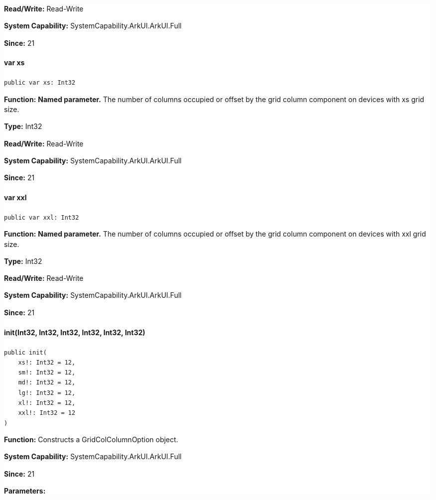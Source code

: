 **Read/Write:** Read-Write

**System Capability:** SystemCapability.ArkUI.ArkUI.Full

**Since:** 21

#### var xs

```cangjie
public var xs: Int32
```

**Function:** **Named parameter.** The number of columns occupied or offset by the grid column component on devices with xs grid size.

**Type:** Int32

**Read/Write:** Read-Write

**System Capability:** SystemCapability.ArkUI.ArkUI.Full

**Since:** 21

#### var xxl

```cangjie
public var xxl: Int32
```

**Function:** **Named parameter.** The number of columns occupied or offset by the grid column component on devices with xxl grid size.

**Type:** Int32

**Read/Write:** Read-Write

**System Capability:** SystemCapability.ArkUI.ArkUI.Full

**Since:** 21

#### init(Int32, Int32, Int32, Int32, Int32, Int32)

```cangjie
public init(
    xs!: Int32 = 12,
    sm!: Int32 = 12,
    md!: Int32 = 12,
    lg!: Int32 = 12,
    xl!: Int32 = 12,
    xxl!: Int32 = 12
)
```

**Function:** Constructs a GridColColumnOption object.

**System Capability:** SystemCapability.ArkUI.ArkUI.Full

**Since:** 21

**Parameters:**
